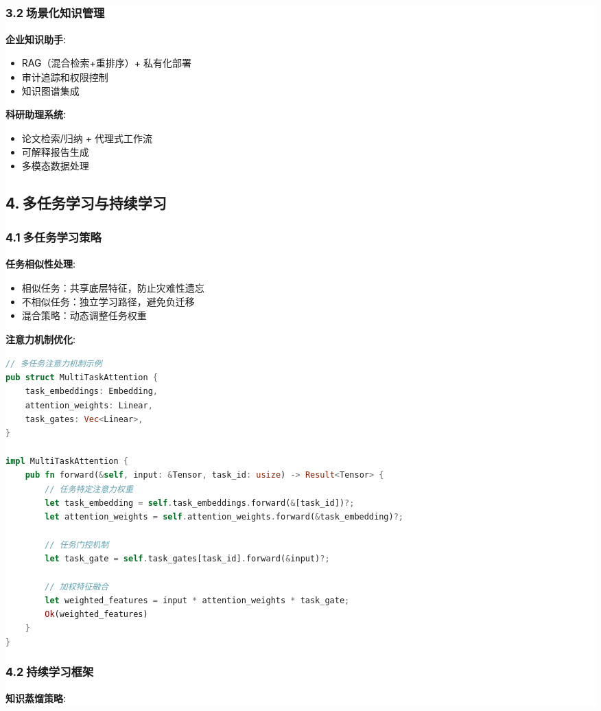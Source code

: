 ### 3.2 场景化知识管理

**企业知识助手**:

- RAG（混合检索+重排序）+ 私有化部署
- 审计追踪和权限控制
- 知识图谱集成

**科研助理系统**:

- 论文检索/归纳 + 代理式工作流
- 可解释报告生成
- 多模态数据处理

## 4. 多任务学习与持续学习

### 4.1 多任务学习策略

**任务相似性处理**:

- 相似任务：共享底层特征，防止灾难性遗忘
- 不相似任务：独立学习路径，避免负迁移
- 混合策略：动态调整任务权重

**注意力机制优化**:

```rust
// 多任务注意力机制示例
pub struct MultiTaskAttention {
    task_embeddings: Embedding,
    attention_weights: Linear,
    task_gates: Vec<Linear>,
}

impl MultiTaskAttention {
    pub fn forward(&self, input: &Tensor, task_id: usize) -> Result<Tensor> {
        // 任务特定注意力权重
        let task_embedding = self.task_embeddings.forward(&[task_id])?;
        let attention_weights = self.attention_weights.forward(&task_embedding)?;
        
        // 任务门控机制
        let task_gate = self.task_gates[task_id].forward(&input)?;
        
        // 加权特征融合
        let weighted_features = input * attention_weights * task_gate;
        Ok(weighted_features)
    }
}
```

### 4.2 持续学习框架

**知识蒸馏策略**:
